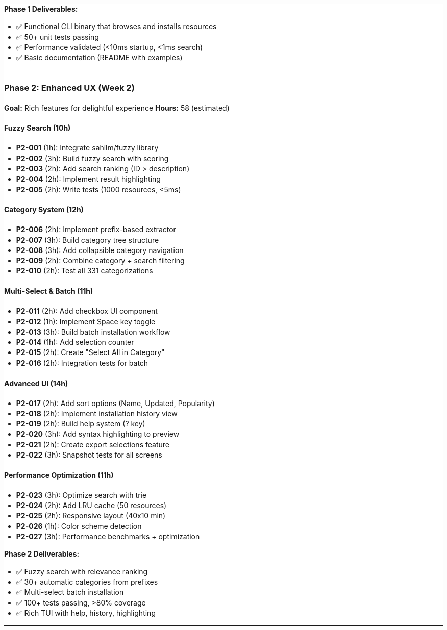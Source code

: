 **Phase 1 Deliverables:**
- ✅ Functional CLI binary that browses and installs resources
- ✅ 50+ unit tests passing
- ✅ Performance validated (<10ms startup, <1ms search)
- ✅ Basic documentation (README with examples)

---

### Phase 2: Enhanced UX (Week 2)

**Goal:** Rich features for delightful experience
**Hours:** 58 (estimated)

#### Fuzzy Search (10h)
- **P2-001** (1h): Integrate sahilm/fuzzy library
- **P2-002** (3h): Build fuzzy search with scoring
- **P2-003** (2h): Add search ranking (ID > description)
- **P2-004** (2h): Implement result highlighting
- **P2-005** (2h): Write tests (1000 resources, <5ms)

#### Category System (12h)
- **P2-006** (2h): Implement prefix-based extractor
- **P2-007** (3h): Build category tree structure
- **P2-008** (3h): Add collapsible category navigation
- **P2-009** (2h): Combine category + search filtering
- **P2-010** (2h): Test all 331 categorizations

#### Multi-Select & Batch (11h)
- **P2-011** (2h): Add checkbox UI component
- **P2-012** (1h): Implement Space key toggle
- **P2-013** (3h): Build batch installation workflow
- **P2-014** (1h): Add selection counter
- **P2-015** (2h): Create "Select All in Category"
- **P2-016** (2h): Integration tests for batch

#### Advanced UI (14h)
- **P2-017** (2h): Add sort options (Name, Updated, Popularity)
- **P2-018** (2h): Implement installation history view
- **P2-019** (2h): Build help system (? key)
- **P2-020** (3h): Add syntax highlighting to preview
- **P2-021** (2h): Create export selections feature
- **P2-022** (3h): Snapshot tests for all screens

#### Performance Optimization (11h)
- **P2-023** (3h): Optimize search with trie
- **P2-024** (2h): Add LRU cache (50 resources)
- **P2-025** (2h): Responsive layout (40x10 min)
- **P2-026** (1h): Color scheme detection
- **P2-027** (3h): Performance benchmarks + optimization

**Phase 2 Deliverables:**
- ✅ Fuzzy search with relevance ranking
- ✅ 30+ automatic categories from prefixes
- ✅ Multi-select batch installation
- ✅ 100+ tests passing, >80% coverage
- ✅ Rich TUI with help, history, highlighting

---